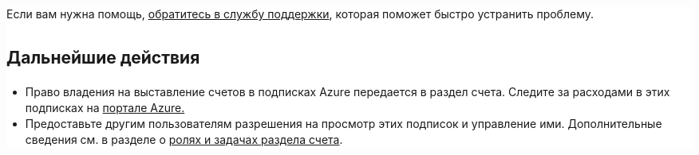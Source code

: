 Если вам нужна помощь, [обратитесь в службу поддержки](https://portal.azure.com/?#blade/Microsoft_Azure_Support/HelpAndSupportBlade), которая поможет быстро устранить проблему.

## <a name="next-steps"></a>Дальнейшие действия

- Право владения на выставление счетов в подписках Azure передается в раздел счета. Следите за расходами в этих подписках на [портале Azure.](https://portal.azure.com)
- Предоставьте другим пользователям разрешения на просмотр этих подписок и управление ими. Дополнительные сведения см. в разделе о [ролях и задачах раздела счета](understand-mca-roles.md#invoice-section-roles-and-tasks).
